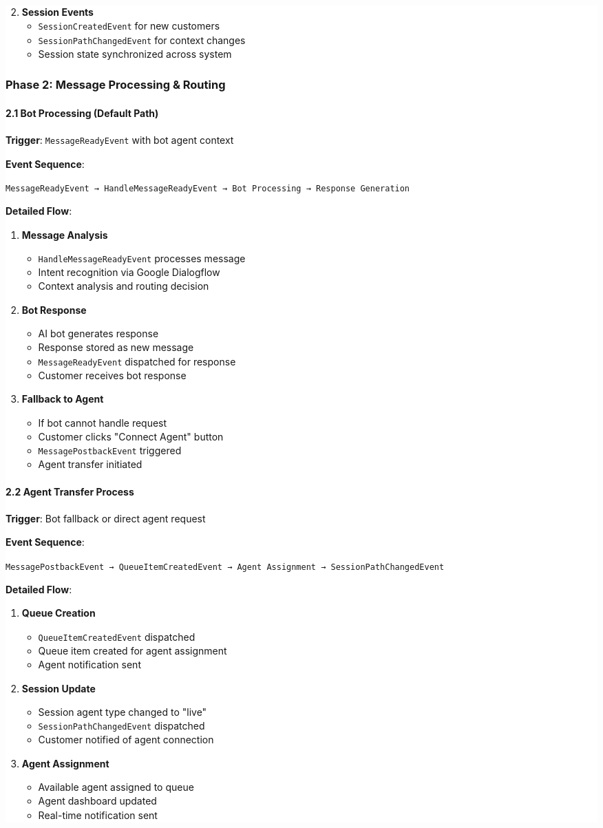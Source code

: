 2. **Session Events**
   - `SessionCreatedEvent` for new customers
   - `SessionPathChangedEvent` for context changes
   - Session state synchronized across system

### Phase 2: Message Processing & Routing

#### 2.1 Bot Processing (Default Path)
**Trigger**: `MessageReadyEvent` with bot agent context

**Event Sequence**:
```
MessageReadyEvent → HandleMessageReadyEvent → Bot Processing → Response Generation
```

**Detailed Flow**:
1. **Message Analysis**
   - `HandleMessageReadyEvent` processes message
   - Intent recognition via Google Dialogflow
   - Context analysis and routing decision

2. **Bot Response**
   - AI bot generates response
   - Response stored as new message
   - `MessageReadyEvent` dispatched for response
   - Customer receives bot response

3. **Fallback to Agent**
   - If bot cannot handle request
   - Customer clicks "Connect Agent" button
   - `MessagePostbackEvent` triggered
   - Agent transfer initiated

#### 2.2 Agent Transfer Process
**Trigger**: Bot fallback or direct agent request

**Event Sequence**:
```
MessagePostbackEvent → QueueItemCreatedEvent → Agent Assignment → SessionPathChangedEvent
```

**Detailed Flow**:
1. **Queue Creation**
   - `QueueItemCreatedEvent` dispatched
   - Queue item created for agent assignment
   - Agent notification sent

2. **Session Update**
   - Session agent type changed to "live"
   - `SessionPathChangedEvent` dispatched
   - Customer notified of agent connection

3. **Agent Assignment**
   - Available agent assigned to queue
   - Agent dashboard updated
   - Real-time notification sent
